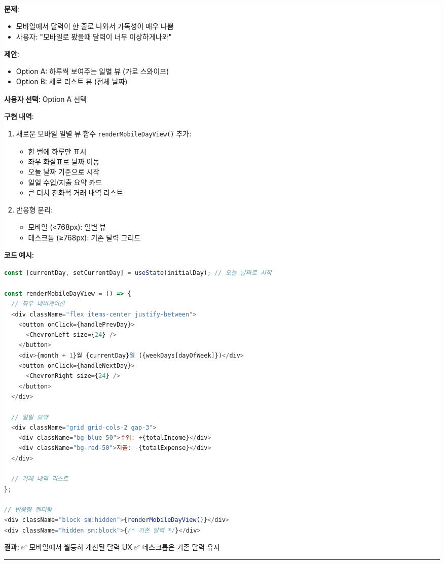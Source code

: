 **문제**:
- 모바일에서 달력이 한 줄로 나와서 가독성이 매우 나쁨
- 사용자: "모바일로 봤을때 달력이 너무 이상하게나와"

**제안**:
- Option A: 하루씩 보여주는 일별 뷰 (가로 스와이프)
- Option B: 세로 리스트 뷰 (전체 날짜)

**사용자 선택**: Option A 선택

**구현 내역**:
1. 새로운 모바일 일별 뷰 함수 `renderMobileDayView()` 추가:
   - 한 번에 하루만 표시
   - 좌우 화살표로 날짜 이동
   - 오늘 날짜 기준으로 시작
   - 일일 수입/지출 요약 카드
   - 큰 터치 친화적 거래 내역 리스트

2. 반응형 분리:
   - 모바일 (<768px): 일별 뷰
   - 데스크톱 (≥768px): 기존 달력 그리드

**코드 예시**:
```javascript
const [currentDay, setCurrentDay] = useState(initialDay); // 오늘 날짜로 시작

const renderMobileDayView = () => {
  // 좌우 네비게이션
  <div className="flex items-center justify-between">
    <button onClick={handlePrevDay}>
      <ChevronLeft size={24} />
    </button>
    <div>{month + 1}월 {currentDay}일 ({weekDays[dayOfWeek]})</div>
    <button onClick={handleNextDay}>
      <ChevronRight size={24} />
    </button>
  </div>

  // 일일 요약
  <div className="grid grid-cols-2 gap-3">
    <div className="bg-blue-50">수입: +{totalIncome}</div>
    <div className="bg-red-50">지출: -{totalExpense}</div>
  </div>

  // 거래 내역 리스트
};

// 반응형 렌더링
<div className="block sm:hidden">{renderMobileDayView()}</div>
<div className="hidden sm:block">{/* 기존 달력 */}</div>
```

**결과**:
✅ 모바일에서 월등히 개선된 달력 UX
✅ 데스크톱은 기존 달력 유지

---